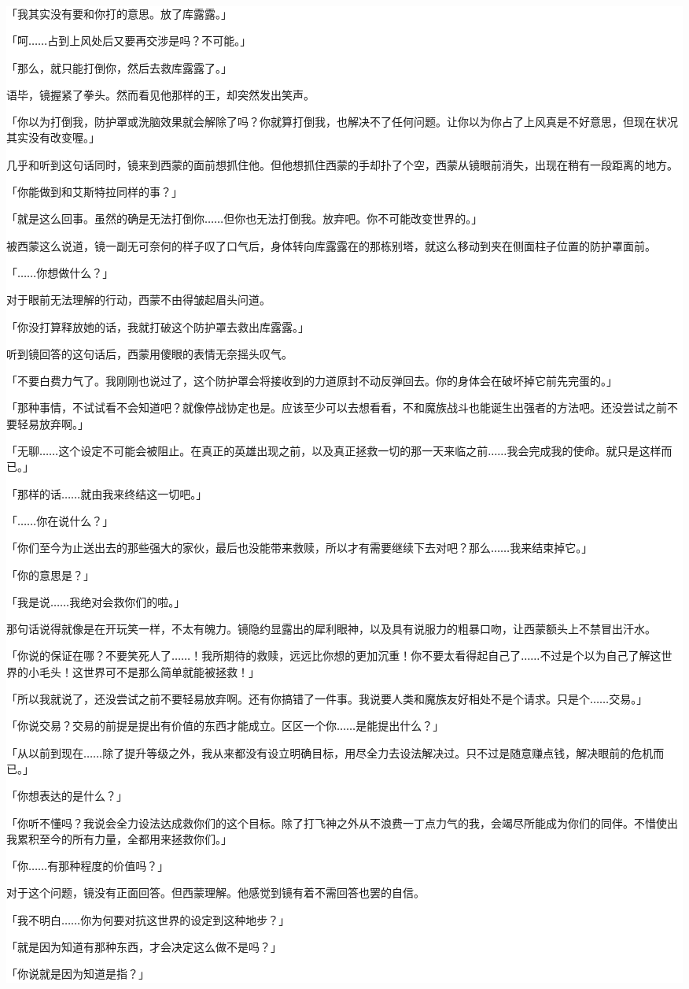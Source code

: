 「我其实没有要和你打的意思。放了库露露。」

「呵……占到上风处后又要再交涉是吗？不可能。」

「那么，就只能打倒你，然后去救库露露了。」

语毕，镜握紧了拳头。然而看见他那样的王，却突然发出笑声。

「你以为打倒我，防护罩或洗脑效果就会解除了吗？你就算打倒我，也解决不了任何问题。让你以为你占了上风真是不好意思，但现在状况其实没有改变喔。」

几乎和听到这句话同时，镜来到西蒙的面前想抓住他。但他想抓住西蒙的手却扑了个空，西蒙从镜眼前消失，出现在稍有一段距离的地方。

「你能做到和艾斯特拉同样的事？」

「就是这么回事。虽然的确是无法打倒你……但你也无法打倒我。放弃吧。你不可能改变世界的。」

被西蒙这么说道，镜一副无可奈何的样子叹了口气后，身体转向库露露在的那栋别塔，就这么移动到夹在侧面柱子位置的防护罩面前。

「……你想做什么？」

对于眼前无法理解的行动，西蒙不由得皱起眉头问道。

「你没打算释放她的话，我就打破这个防护罩去救出库露露。」

听到镜回答的这句话后，西蒙用傻眼的表情无奈摇头叹气。

「不要白费力气了。我刚刚也说过了，这个防护罩会将接收到的力道原封不动反弹回去。你的身体会在破坏掉它前先完蛋的。」

「那种事情，不试试看不会知道吧？就像停战协定也是。应该至少可以去想看看，不和魔族战斗也能诞生出强者的方法吧。还没尝试之前不要轻易放弃啊。」

「无聊……这个设定不可能会被阻止。在真正的英雄出现之前，以及真正拯救一切的那一天来临之前……我会完成我的使命。就只是这样而已。」

「那样的话……就由我来终结这一切吧。」

「……你在说什么？」

「你们至今为止送出去的那些强大的家伙，最后也没能带来救赎，所以才有需要继续下去对吧？那么……我来结束掉它。」

「你的意思是？」

「我是说……我绝对会救你们的啦。」

那句话说得就像是在开玩笑一样，不太有魄力。镜隐约显露出的犀利眼神，以及具有说服力的粗暴口吻，让西蒙额头上不禁冒出汗水。

「你说的保证在哪？不要笑死人了……！我所期待的救赎，远远比你想的更加沉重！你不要太看得起自己了……不过是个以为自己了解这世界的小毛头！这世界可不是那么简单就能被拯救！」

「所以我就说了，还没尝试之前不要轻易放弃啊。还有你搞错了一件事。我说要人类和魔族友好相处不是个请求。只是个……交易。」

「你说交易？交易的前提是提出有价值的东西才能成立。区区一个你……是能提出什么？」

「从以前到现在……除了提升等级之外，我从来都没有设立明确目标，用尽全力去设法解决过。只不过是随意赚点钱，解决眼前的危机而已。」

「你想表达的是什么？」

「你听不懂吗？我说会全力设法达成救你们的这个目标。除了打飞神之外从不浪费一丁点力气的我，会竭尽所能成为你们的同伴。不惜使出我累积至今的所有力量，全都用来拯救你们。」

「你……有那种程度的价值吗？」

对于这个问题，镜没有正面回答。但西蒙理解。他感觉到镜有着不需回答也罢的自信。

「我不明白……你为何要对抗这世界的设定到这种地步？」

「就是因为知道有那种东西，才会决定这么做不是吗？」

「你说就是因为知道是指？」
